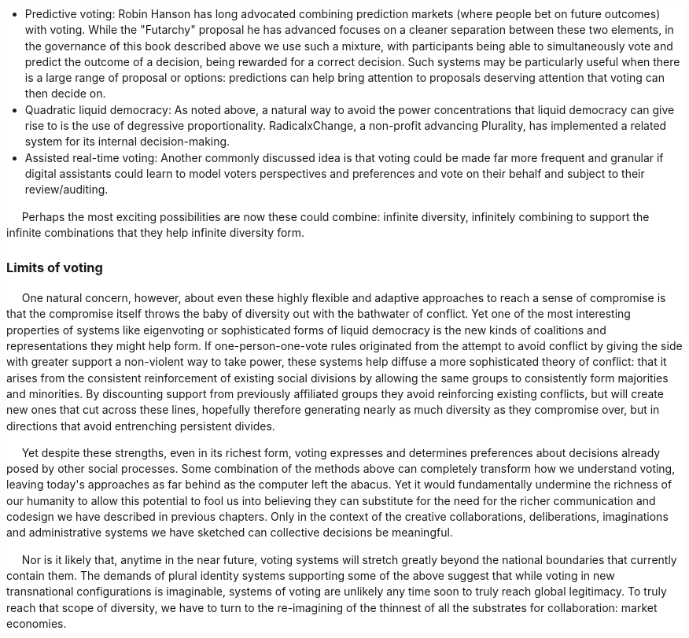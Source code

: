 - Predictive voting: Robin Hanson has long advocated combining prediction markets (where people bet on future outcomes) with voting.  While the "Futarchy" proposal he has advanced focuses on a cleaner separation between these two elements, in the governance of this book described above we use such a mixture, with participants being able to simultaneously vote and predict the outcome of a decision, being rewarded for a correct decision.  Such systems may be particularly useful when there is a large range of proposal or options: predictions can help bring attention to proposals deserving attention that voting can then decide on.
- Quadratic liquid democracy: As noted above, a natural way to avoid the power concentrations that liquid democracy can give rise to is the use of degressive proportionality.  RadicalxChange, a non-profit advancing Plurality, has implemented a related system for its internal decision-making.
- Assisted real-time voting: Another commonly discussed idea is that voting could be made far more frequent and granular if digital assistants could learn to model voters perspectives and preferences and vote on their behalf and subject to their review/auditing.

&nbsp;&nbsp;&nbsp;&nbsp; Perhaps the most exciting possibilities are now these could combine: infinite diversity, infinitely combining to support the infinite combinations that they help infinite diversity form.


### Limits of voting

&nbsp;&nbsp;&nbsp;&nbsp; One natural concern, however, about even these highly flexible and adaptive approaches to reach a sense of compromise is that the compromise itself throws the baby of diversity out with the bathwater of conflict.  Yet one of the most interesting properties of systems like eigenvoting or sophisticated forms of liquid democracy is the new kinds of coalitions and representations they might help form.  If one-person-one-vote rules originated from the attempt to avoid conflict by giving the side with greater support a non-violent way to take power, these systems help diffuse a more sophisticated theory of conflict: that it arises from the consistent reinforcement of existing social divisions by allowing the same groups to consistently form majorities and minorities.  By discounting support from previously affiliated groups they avoid reinforcing existing conflicts, but will create new ones that cut across these lines, hopefully therefore generating nearly as much diversity as they compromise over, but in directions that avoid entrenching persistent divides.


&nbsp;&nbsp;&nbsp;&nbsp; Yet despite these strengths, even in its richest form, voting expresses and determines preferences about decisions already posed by other social processes.  Some combination of the methods above can completely transform how we understand voting, leaving today's approaches as far behind as the computer left the abacus.  Yet it would fundamentally undermine the richness of our humanity to allow this potential to fool us into believing they can substitute for the need for the richer communication and codesign we have described in previous chapters.  Only in the context of the creative collaborations, deliberations, imaginations and administrative systems we have sketched can collective decisions be meaningful. 

&nbsp;&nbsp;&nbsp;&nbsp; Nor is it likely that, anytime in the near future, voting systems will stretch greatly beyond the national boundaries that currently contain them. The demands of plural identity systems supporting some of the above suggest that while voting in new transnational configurations is imaginable, systems of voting are unlikely any time soon to truly reach global legitimacy.  To truly reach that scope of diversity, we have to turn to the re-imagining of the thinnest of all the substrates for collaboration: market economies.









[^Sen]: Cite *Collective Choice and Social Welfare*
[^Lick]: Cite Lick work in this area.
